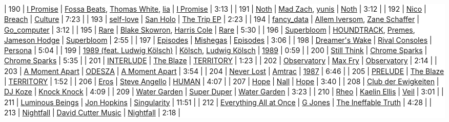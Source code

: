 | 190 | [I Promise](https://open.spotify.com/track/2FG1ayvioaTgtj8dhcZGCV) | [Fossa Beats](https://open.spotify.com/artist/2J7Bw3q4TQwPwSjNPmASKt), [Thomas White](https://open.spotify.com/artist/4g03rM1dkEDxd2nrURVNML), [lia](https://open.spotify.com/artist/7MkglOKmkE2iIJOZngg3Kj) | [I Promise](https://open.spotify.com/album/6RQ3my9LG8W8uO90TZlHhe) | 3:13 |
| 191 | [Noth](https://open.spotify.com/track/035epJwRLJQLXbQ7XtPFEf) | [Mad Zach](https://open.spotify.com/artist/1RxjZjOSbva0JR7T2LsRve), [yunis](https://open.spotify.com/artist/7mwowsRa7r8SLzx93Xqc0g) | [Noth](https://open.spotify.com/album/6832kAHzTWaKroYt2Dk8dE) | 3:12 |
| 192 | [Nico](https://open.spotify.com/track/1KiTPYOFaYU5aSIwpvZUHr) | [Breach](https://open.spotify.com/artist/2MMkuQE0f6CDaamJdWXaCC) | [Culture](https://open.spotify.com/album/4GUidWgIFuLfcr8btReanA) | 7:23 |
| 193 | [self\-love](https://open.spotify.com/track/6piJi2nXNd3Au33og2w6BM) | [San Holo](https://open.spotify.com/artist/0jNDKefhfSbLR9sFvcPLHo) | [The Trip EP](https://open.spotify.com/album/6uLFk1TZzDTj9fT2pkvEHc) | 2:23 |
| 194 | [fancy\_data](https://open.spotify.com/track/6BRdWpgnxgH5QCGYdc304A) | [Allem Iversom](https://open.spotify.com/artist/6RaUtVLO8R5TsVdJIxSrq1), [Zane Schaffer](https://open.spotify.com/artist/1stp6XCHbjsyVmOYGyYBuz) | [Go\_computer](https://open.spotify.com/album/6kfeEnnnwH8dxXznfZbnzh) | 3:12 |
| 195 | [Rare](https://open.spotify.com/track/3vO4yolddOhdDHWL5GB0Fn) | [Blake Skowron](https://open.spotify.com/artist/5TjySSb3LXfqe0zvyrmFgf), [Harris Cole](https://open.spotify.com/artist/6DnF6PBcTSsEZuEjXpK0gX) | [Rare](https://open.spotify.com/album/3H5ua9cshyjUJof3yYFmo8) | 5:30 |
| 196 | [Superbloom](https://open.spotify.com/track/4ztHQlDj5rCNWiSg3DAYWG) | [HOUNDTRACK](https://open.spotify.com/artist/3nw1z931Oc4JMbF4rGfz6O), [Premes](https://open.spotify.com/artist/1ZbaKBbzutbVyG2GIJH5EI), [Jameson Hodge](https://open.spotify.com/artist/6eoS42oBq9Et9uY0NKYAKs) | [Superbloom](https://open.spotify.com/album/6HU9QXLiiiDHtNpUK8G0dg) | 2:55 |
| 197 | [Episodes](https://open.spotify.com/track/3tX9hPhKxKBusddqCTWZo4) | [Mishegas](https://open.spotify.com/artist/1F3BcbR6yzILOCzzA3i0Rh) | [Episodes](https://open.spotify.com/album/7mxhPKbg32cdY4LaczJftN) | 3:06 |
| 198 | [Dreamer's Wake](https://open.spotify.com/track/320ePMZ8X0ugeffZk0wNzY) | [Rival Consoles](https://open.spotify.com/artist/05lIUgmmsmTX2N9dCKc8rC) | [Persona](https://open.spotify.com/album/1BI2mpiBt99NlNvLka4QhG) | 5:04 |
| 199 | [1989 \(feat\. Ludwig Kölsch\)](https://open.spotify.com/track/6rrwmDaDa3n7hgQruR3dc1) | [Kölsch](https://open.spotify.com/artist/2D9Oe8R9UhbMvFAsMJpXj0), [Ludwig Kölsch](https://open.spotify.com/artist/067CLGy5KVqspnGEvIWTp8) | [1989](https://open.spotify.com/album/41untqRtFjqcOw1gEdMIop) | 0:59 |
| 200 | [Still Think](https://open.spotify.com/track/3lBmRItELTgJjFMgI76Onm) | [Chrome Sparks](https://open.spotify.com/artist/2pTCZ9C1fXdaVlv6d5EIXM) | [Chrome Sparks](https://open.spotify.com/album/5Y0yPA0zZetcpimqsegK1i) | 5:35 |
| 201 | [INTERLUDE](https://open.spotify.com/track/0AV6NavKfgyIe7z8tU4sdy) | [The Blaze](https://open.spotify.com/artist/1Dt1UKLtrJIW1xxRBejjos) | [TERRITORY](https://open.spotify.com/album/56X6IaIoNEfqxAvGb9St58) | 1:23 |
| 202 | [Observatory](https://open.spotify.com/track/6IbVND7VnLo5wVDAFZs5Tf) | [Max Fry](https://open.spotify.com/artist/3P01oaWiEJ2uI7ZwUuaMNy) | [Observatory](https://open.spotify.com/album/0XuLa3kPxRlThLGCkNni0r) | 2:14 |
| 203 | [A Moment Apart](https://open.spotify.com/track/59wlTaYOL5tDUgXnbBQ3my) | [ODESZA](https://open.spotify.com/artist/21mKp7DqtSNHhCAU2ugvUw) | [A Moment Apart](https://open.spotify.com/album/3VzsvmhnUb9OZ59bq2aoNZ) | 3:54 |
| 204 | [Never Lost](https://open.spotify.com/track/1YqOZ2frFFiyMIkAuKH48k) | [Amtrac](https://open.spotify.com/artist/3ifxHfYz2pqHku0bwx8H5J) | [1987](https://open.spotify.com/album/6wwiwIueaNNBxuabXP39VZ) | 6:46 |
| 205 | [PRELUDE](https://open.spotify.com/track/1q1p0bsfEgqXDEWo1kx363) | [The Blaze](https://open.spotify.com/artist/1Dt1UKLtrJIW1xxRBejjos) | [TERRITORY](https://open.spotify.com/album/56X6IaIoNEfqxAvGb9St58) | 1:52 |
| 206 | [Eros](https://open.spotify.com/track/6ne3tIEFnUcotoQ7VWZ1L8) | [Steve Angello](https://open.spotify.com/artist/4FqPRilb0Ja0TKG3RS3y4s) | [HUMAN](https://open.spotify.com/album/28qORmS5JCCsIEXzXnuzVO) | 4:07 |
| 207 | [Hope](https://open.spotify.com/track/5B83lmCIpUZbp3llYUN3Mg) | [Nall](https://open.spotify.com/artist/1TTP6vJbLEjFnjflpE4ahI) | [Hope](https://open.spotify.com/album/3XukZxrnN93zd1LCIHztVc) | 3:40 |
| 208 | [Club der Ewigkeiten](https://open.spotify.com/track/2ywFTaCXKedBFlYA0XcHJM) | [DJ Koze](https://open.spotify.com/artist/1kR99O4MgSTasyeJh8UFCg) | [Knock Knock](https://open.spotify.com/album/0sT4nyNxsvGNQr1O8OR83O) | 4:09 |
| 209 | [Water Garden](https://open.spotify.com/track/5XI8zR1T3ASCaZTe0M6RXe) | [Super Duper](https://open.spotify.com/artist/5zFMLXUnqxwdgTpLCX9LDj) | [Water Garden](https://open.spotify.com/album/5jKT5HC6OXxPT06dbMnR46) | 3:23 |
| 210 | [Rheo](https://open.spotify.com/track/2jjKXoXFDrglfSJf3ZlXyx) | [Kaelin Ellis](https://open.spotify.com/artist/0QalUUx2C9F1PGbfQVcHAd) | [Veil](https://open.spotify.com/album/33GnSSVykUrRsPRgfUGeBo) | 3:01 |
| 211 | [Luminous Beings](https://open.spotify.com/track/3Ha9TeaqCdcS6cqKmFGCO3) | [Jon Hopkins](https://open.spotify.com/artist/7yxi31szvlbwvKq9dYOmFI) | [Singularity](https://open.spotify.com/album/1nvzBC1M3dlCMIxfUCBhlO) | 11:51 |
| 212 | [Everything All at Once](https://open.spotify.com/track/2FCu1NM98eXCds1M0ikzWj) | [G Jones](https://open.spotify.com/artist/0gXx2aQ2mfovDfqCw10MQC) | [The Ineffable Truth](https://open.spotify.com/album/4wcUbqKSiZv4kNoJ3KOmrS) | 4:28 |
| 213 | [Nightfall](https://open.spotify.com/track/6bmCFy256PgDmS7feDNp69) | [David Cutter Music](https://open.spotify.com/artist/5yhFNHP0rMKAtz0fP7IArF) | [Nightfall](https://open.spotify.com/album/03jwEEmv0efetAenFebML3) | 2:18 |